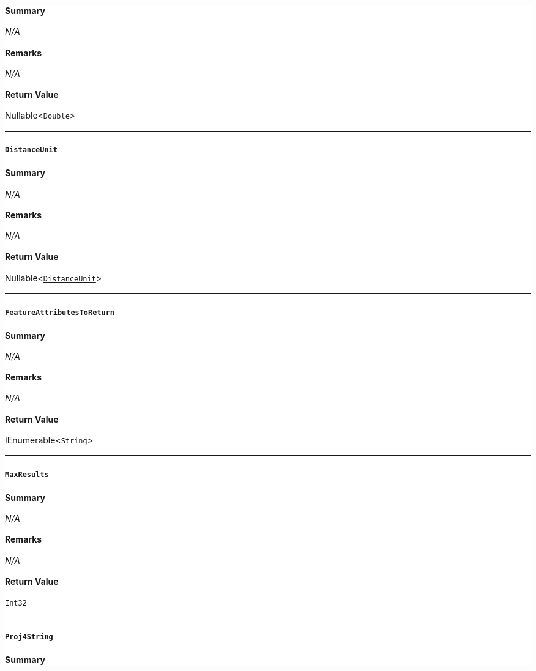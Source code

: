 **Summary**

   *N/A*

**Remarks**

   *N/A*

**Return Value**

Nullable<`Double`>

---
#### `DistanceUnit`

**Summary**

   *N/A*

**Remarks**

   *N/A*

**Return Value**

Nullable<[`DistanceUnit`](../ThinkGeo.Core/ThinkGeo.Core.DistanceUnit.md)>

---
#### `FeatureAttributesToReturn`

**Summary**

   *N/A*

**Remarks**

   *N/A*

**Return Value**

IEnumerable<`String`>

---
#### `MaxResults`

**Summary**

   *N/A*

**Remarks**

   *N/A*

**Return Value**

`Int32`

---
#### `Proj4String`

**Summary**

